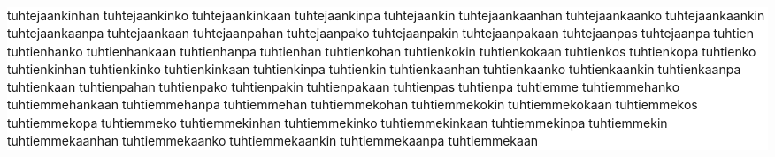 tuhtejaankinhan
tuhtejaankinko
tuhtejaankinkaan
tuhtejaankinpa
tuhtejaankin
tuhtejaankaanhan
tuhtejaankaanko
tuhtejaankaankin
tuhtejaankaanpa
tuhtejaankaan
tuhtejaanpahan
tuhtejaanpako
tuhtejaanpakin
tuhtejaanpakaan
tuhtejaanpas
tuhtejaanpa
tuhtien
tuhtienhanko
tuhtienhankaan
tuhtienhanpa
tuhtienhan
tuhtienkohan
tuhtienkokin
tuhtienkokaan
tuhtienkos
tuhtienkopa
tuhtienko
tuhtienkinhan
tuhtienkinko
tuhtienkinkaan
tuhtienkinpa
tuhtienkin
tuhtienkaanhan
tuhtienkaanko
tuhtienkaankin
tuhtienkaanpa
tuhtienkaan
tuhtienpahan
tuhtienpako
tuhtienpakin
tuhtienpakaan
tuhtienpas
tuhtienpa
tuhtiemme
tuhtiemmehanko
tuhtiemmehankaan
tuhtiemmehanpa
tuhtiemmehan
tuhtiemmekohan
tuhtiemmekokin
tuhtiemmekokaan
tuhtiemmekos
tuhtiemmekopa
tuhtiemmeko
tuhtiemmekinhan
tuhtiemmekinko
tuhtiemmekinkaan
tuhtiemmekinpa
tuhtiemmekin
tuhtiemmekaanhan
tuhtiemmekaanko
tuhtiemmekaankin
tuhtiemmekaanpa
tuhtiemmekaan
